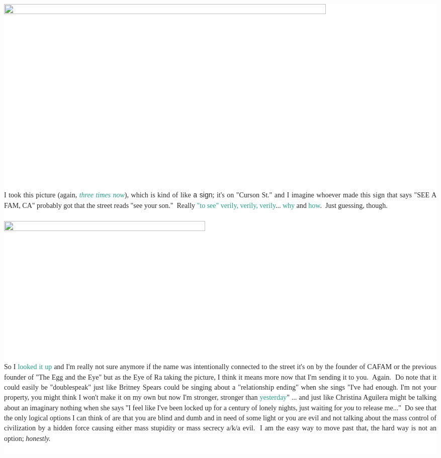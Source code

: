 <a href="./2017-06-09-verily-i-say-unto-you-ver-means-to-see.html" style="background: transparent; color: #25a186; text-decoration-line: none;" target="_blank"><img height="336" src="https://4.bp.blogspot.com/-ZShHxcsNC2U/WfT1UIMltCI/AAAAAAAAJr8/C2hh6tmSU3IqLsLFv-24mrvFUwUTUfGzwCK4BGAYYCw/s640/image-706553.png" style="border: 0px; height: auto; max-width: 100%;" width="640" /></a></div>
<div style="color: #292929; font-family: Lora,serif; text-align: start;">
<br /></div>
</div>
<div>
<div style="color: #292929; font-family: Lora,serif; text-align: justify;">
I took this picture (again,&nbsp;<i><a href="http://www.blogger.com/threetag.reallyhim.com" style="background: transparent; color: #25a186; text-decoration-line: none;" target="_blank">three times now</a></i>), which is kind of like&nbsp;<span style='font-family: "comic sans ms" , sans-serif;'>a sign</span>; it's on "Curson St." and I imagine whoever made this sign that says "SEE A FAM, CA" probably got that the street reads "see your son."&nbsp; Really&nbsp;<a href="./2017-06-09-verily-i-say-unto-you-ver-means-to-see.html" style="background: transparent; color: #25a186; text-decoration-line: none;" target="_blank">"to see" verily, verily, verily</a>...&nbsp;<a href="./MEDUSA.html?hScXY/" style="background: transparent; color: #25a186; text-decoration-line: none;" target="_blank">why</a>&nbsp;and&nbsp;<a href="./KEYNES.html" style="background: transparent; color: #25a186; text-decoration-line: none;" target="_blank">how</a>.&nbsp; Just guessing, though.</div>
<div style="color: #292929; font-family: Lora,serif; text-align: start;">
<br /></div>
<div style="color: #292929; font-family: Lora,serif;">
<a href="./2017-06-09-verily-i-say-unto-you-ver-means-to-see.html" style="background: transparent; color: #25a186; text-decoration-line: none;" target="_blank"><img alt="" border="0" height="261" id="m_-3891786520669181186m_-5754288123372848090m_-132861295122696697m_8343925523764639198m_5893193359514048527m_-7505032199422910799m_6207595908933025536m_6734150811661630544m_-8177371567841333628gmail-m_-7161498103435935158m_-1989259174400897600gmail-m_2528987995895962901gmail-BLOGGER_PHOTO_ID_6482075502492392754" src="https://4.bp.blogspot.com/-zBDLEUq6YhM/WfT1U3VSHTI/AAAAAAAAJsE/0zJqgv2MFHEJDwqqXn04DOQwRbNfqB7BQCK4BGAYYCw/s400/image-709544.png" style="border: 0px; height: auto; max-width: 100%;" width="400" /></a></div>
<div style="color: #292929; font-family: Lora,serif;">
<br /></div>
<div style="color: #292929; font-family: Lora,serif; text-align: justify;">
So I&nbsp;<a href="https://en.wikipedia.org/wiki/Craft_and_Folk_Art_Museum" style="background: transparent; color: #25a186; text-decoration-line: none;" target="_blank">looked it up</a>&nbsp;and I'm really not sure anymore if the name was intentionally connected to the street it's on by the founder of CAFAM or the previous founder of "The Egg and the Eye" but as the Eye of Ra taking the picture, I think it means more now that I'm sending it to you.&nbsp; Again.&nbsp; Do note that it could easily be "doublespeak" just like Britney Spears could be singing about a "relationship ending" when she sings "I've had enough. I'm not your property, you might think I won't make it on my own but now I'm stronger, stronger than&nbsp;<a href="./2017-08-03-yesterda.html" style="background: transparent; color: #25a186; text-decoration-line: none;" target="_blank">yesterday</a>" ... and just like Christina Aguilera might be talking about an imaginary nothing when she says "I feel like I've been locked up for a century of lonely nights, just waiting for&nbsp;<i>you</i>&nbsp;to release me..."&nbsp; Do see that the only logical options I can think of are that you are blind and dumb and in need of some light or you are evil and not talking about the mass control of civilization by a hidden force causing either mass stupidity or mass secrecy a/k/a evil.&nbsp; I am the easy way to move past that, the hard way is not an option;&nbsp;<i>honestly.</i></div>
</div>
</div>
<div style="color: #292929; font-family: Lora,serif; text-align: justify;">
<i><br /></i></div>
<div style="color: #292929; font-family: Lora,serif; text-align: justify;">
<div style='color: rgb(51 , 51 , 51); font-family: "helvetica neue light" , , "helvetica neue" , "helvetica" , "arial" , sans-serif; font-size: 14px; margin: 0px; outline: none; padding: 0px; text-align: center;'>
<div class="m_-3891786520669181186m_-5754288123372848090m_-132861295122696697m_8343925523764639198m_5893193359514048527m_-7505032199422910799m_6207595908933025536m_6734150811661630544m_-8177371567841333628gmail-m_-7161498103435935158m_-1989259174400897600gmail-m_2528987995895962901gmail-separator" style="margin: 0px; outline: none; padding: 0px; text-align: justify;">